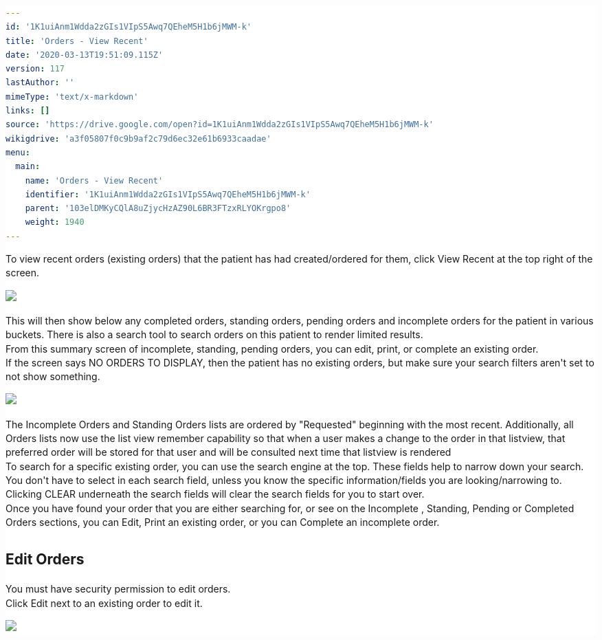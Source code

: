 ```yaml
---
id: '1K1uiAnm1Wdda2zGIs1VIpS5Awq7QEheM5H1b6jMWM-k'
title: 'Orders - View Recent'
date: '2020-03-13T19:51:09.115Z'
version: 117
lastAuthor: ''
mimeType: 'text/x-markdown'
links: []
source: 'https://drive.google.com/open?id=1K1uiAnm1Wdda2zGIs1VIpS5Awq7QEheM5H1b6jMWM-k'
wikigdrive: 'a3f05807f0c9b9af2c79d6ec32e61b6933caadae'
menu:
  main:
    name: 'Orders - View Recent'
    identifier: '1K1uiAnm1Wdda2zGIs1VIpS5Awq7QEheM5H1b6jMWM-k'
    parent: '103elDMKyCQlA8uZjycHzAZ90L6BR3FTzxRLYOKrgpo8'
    weight: 1940
---
```

To view recent orders (existing orders) that the patient has had created/ordered for them, click View Recent at the top right of the screen.
  
![](../orders-view-recent.assets/100000000000054C0000020C7B04170321D37C44.png)  

This will then show below any completed orders, standing orders, pending orders and incomplete orders for the patient in various buckets. There is also a search tool to search orders on this patient to render limited results.  
From this summary screen of incomplete, standing, pending orders, you can edit, print, or complete an existing order.  
If the screen says NO ORDERS TO DISPLAY, then the patient has no existing orders, but make sure your search filters aren't set to not show something.
  
![](../orders-view-recent.assets/10000201000004C300000202FC2D4E26772762F4.png)  

The Incomplete Orders and Standing Orders lists are ordered by "Requested" beginning with the most recent. Additionally, all Orders lists now use the list view remember capability so that when a user makes a change to the order in that listview, that preferred order will be stored for that user and will be consulted next time that listview is rendered  
To search for a specific existing order, you can use the search engine at the top. These fields help to narrow down your search. You don't have to select in each search field, unless you know the specific information/fields you are looking/narrowing to. Clicking CLEAR underneath the search fields will clear the search fields for you to start over.  
Once you have found your order that you are either searching for, or see on the Incomplete , Standing, Pending or Completed Orders sections, you can Edit, Print an existing order, or you can Complete an incomplete order.
  
## Edit Orders  
  
You must have security permission to edit orders.  
Click Edit next to an existing order to edit it.
  
![](../orders-view-recent.assets/100002010000052B000000CDAF6AFDAC6B2CF3DE.png)  
